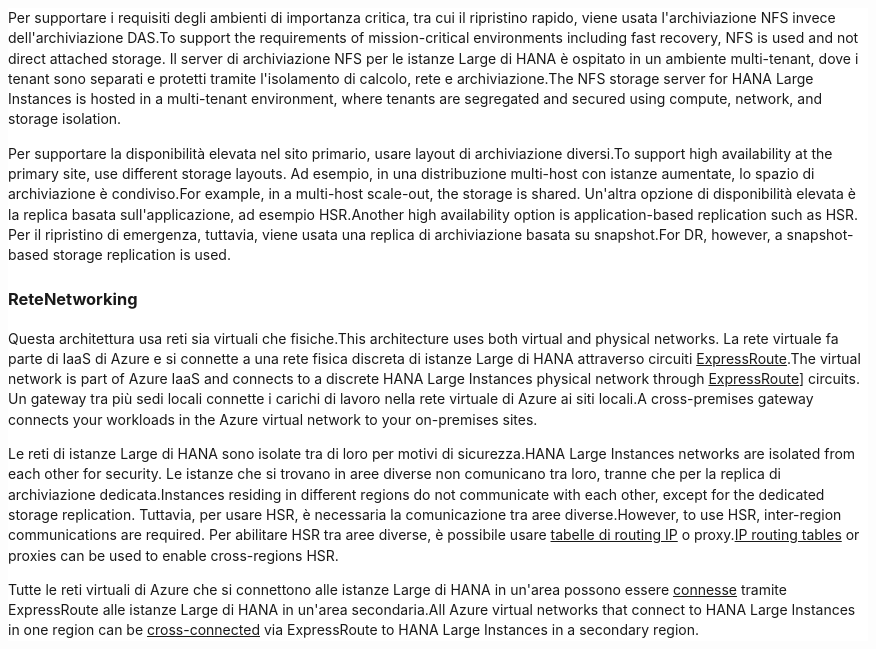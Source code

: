 <span data-ttu-id="e727f-160">Per supportare i requisiti degli ambienti di importanza critica, tra cui il ripristino rapido, viene usata l'archiviazione NFS invece dell'archiviazione DAS.</span><span class="sxs-lookup"><span data-stu-id="e727f-160">To support the requirements of mission-critical environments including fast recovery, NFS is used and not direct attached storage.</span></span> <span data-ttu-id="e727f-161">Il server di archiviazione NFS per le istanze Large di HANA è ospitato in un ambiente multi-tenant, dove i tenant sono separati e protetti tramite l'isolamento di calcolo, rete e archiviazione.</span><span class="sxs-lookup"><span data-stu-id="e727f-161">The NFS storage server for HANA Large Instances is hosted in a multi-tenant environment, where tenants are segregated and secured using compute, network, and storage isolation.</span></span>

<span data-ttu-id="e727f-162">Per supportare la disponibilità elevata nel sito primario, usare layout di archiviazione diversi.</span><span class="sxs-lookup"><span data-stu-id="e727f-162">To support high availability at the primary site, use different storage layouts.</span></span> <span data-ttu-id="e727f-163">Ad esempio, in una distribuzione multi-host con istanze aumentate, lo spazio di archiviazione è condiviso.</span><span class="sxs-lookup"><span data-stu-id="e727f-163">For example, in a multi-host scale-out, the storage is shared.</span></span> <span data-ttu-id="e727f-164">Un'altra opzione di disponibilità elevata è la replica basata sull'applicazione, ad esempio HSR.</span><span class="sxs-lookup"><span data-stu-id="e727f-164">Another high availability option is application-based replication such as HSR.</span></span> <span data-ttu-id="e727f-165">Per il ripristino di emergenza, tuttavia, viene usata una replica di archiviazione basata su snapshot.</span><span class="sxs-lookup"><span data-stu-id="e727f-165">For DR, however, a snapshot-based storage replication is used.</span></span>

### <a name="networking"></a><span data-ttu-id="e727f-166">Rete</span><span class="sxs-lookup"><span data-stu-id="e727f-166">Networking</span></span>

<span data-ttu-id="e727f-167">Questa architettura usa reti sia virtuali che fisiche.</span><span class="sxs-lookup"><span data-stu-id="e727f-167">This architecture uses both virtual and physical networks.</span></span> <span data-ttu-id="e727f-168">La rete virtuale fa parte di IaaS di Azure e si connette a una rete fisica discreta di istanze Large di HANA attraverso circuiti [ExpressRoute][expressroute].</span><span class="sxs-lookup"><span data-stu-id="e727f-168">The virtual network is part of Azure IaaS and connects to a discrete HANA Large Instances physical network through [ExpressRoute][expressroute]] circuits.</span></span> <span data-ttu-id="e727f-169">Un gateway tra più sedi locali connette i carichi di lavoro nella rete virtuale di Azure ai siti locali.</span><span class="sxs-lookup"><span data-stu-id="e727f-169">A cross-premises gateway connects your workloads in the Azure virtual network to your on-premises sites.</span></span>

<span data-ttu-id="e727f-170">Le reti di istanze Large di HANA sono isolate tra di loro per motivi di sicurezza.</span><span class="sxs-lookup"><span data-stu-id="e727f-170">HANA Large Instances networks are isolated from each other for security.</span></span> <span data-ttu-id="e727f-171">Le istanze che si trovano in aree diverse non comunicano tra loro, tranne che per la replica di archiviazione dedicata.</span><span class="sxs-lookup"><span data-stu-id="e727f-171">Instances residing in different regions do not communicate with each other, except for the dedicated storage replication.</span></span> <span data-ttu-id="e727f-172">Tuttavia, per usare HSR, è necessaria la comunicazione tra aree diverse.</span><span class="sxs-lookup"><span data-stu-id="e727f-172">However, to use HSR, inter-region communications are required.</span></span> <span data-ttu-id="e727f-173">Per abilitare HSR tra aree diverse, è possibile usare [tabelle di routing IP][ip] o proxy.</span><span class="sxs-lookup"><span data-stu-id="e727f-173">[IP routing tables][ip] or proxies can be used to enable cross-regions HSR.</span></span>

<span data-ttu-id="e727f-174">Tutte le reti virtuali di Azure che si connettono alle istanze Large di HANA in un'area possono essere [connesse][cross-connected] tramite ExpressRoute alle istanze Large di HANA in un'area secondaria.</span><span class="sxs-lookup"><span data-stu-id="e727f-174">All Azure virtual networks that connect to HANA Large Instances in one region can be [cross-connected][cross-connected] via ExpressRoute to HANA Large Instances in a secondary region.</span></span>


[azure-forum]: https://azure.microsoft.com/support/forums/
[azure-large-instances]: /azure/virtual-machines/workloads/sap/hana-overview-architecture
[classes]: /azure/virtual-machines/workloads/sap/hana-overview-architecture
[cross-connected]: /azure/virtual-machines/workloads/sap/hana-overview-high-availability-disaster-recovery#network-considerations-for-disaster-recovery-with-hana-large-instances
[dr-site]: /azure/virtual-machines/workloads/sap/hana-overview-high-availability-disaster-recovery
[expressroute]: /azure/architecture/reference-architectures/hybrid-networking/expressroute
[filter-network]: https://azure.microsoft.com/blog/multiple-vm-nics-and-network-virtual-appliances-in-azure/
[hli-dr]: /azure/virtual-machines/workloads/sap/hana-overview-high-availability-disaster-recovery#network-considerations-for-disaster-recovery-with-hana-large-instances
[hli-backup]: /azure/virtual-machines/workloads/sap/hana-overview-high-availability-disaster-recovery#backup-and-restore
[hli-hadr]: /azure/virtual-machines/workloads/sap/hana-overview-high-availability-disaster-recovery?toc=%2fazure%2fvirtual-machines%2flinux%2ftoc.json
[hli-infrastructure]: /azure/virtual-machines/workloads/sap/hana-overview-infrastructure-connectivity
[hli-overview]: /azure/virtual-machines/workloads/sap/hana-overview-architecture
[hli-troubleshoot]: /azure/virtual-machines/workloads/sap/troubleshooting-monitoring
[ip]: https://blogs.msdn.microsoft.com/saponsqlserver/2018/02/10/setting-up-hana-system-replication-on-azure-hana-large-instances/
[network-best-practices]: /azure/security/azure-security-network-security-best-practices
[nfs]: /azure/virtual-machines/workloads/sap/high-availability-guide-suse-nfs
[os-hardening]: /azure/security/azure-security-iaas
[physical]: /azure/virtual-machines/workloads/sap/hana-overview-architecture
[planning]: /azure/vpn-gateway/vpn-gateway-plan-design
[protecting-sap]: https://blogs.msdn.microsoft.com/saponsqlserver/2016/05/06/protecting-sap-systems-running-on-vmware-with-azure-site-recovery/
[ref-arch]: /azure/architecture/reference-architectures/
[running-SAP]: https://blogs.msdn.microsoft.com/saponsqlserver/2016/06/07/sap-on-sql-general-update-for-customers-partners-june-2016/
[region]: https://azure.microsoft.com/global-infrastructure/services/
[running-sap-blog]: https://blogs.msdn.microsoft.com/saponsqlserver/2017/05/04/sap-on-azure-general-update-for-customers-partners-april-2017/
[quick-sizer]: https://service.sap.com/quicksizing
[sap-1793345]: https://launchpad.support.sap.com/#/notes/1793345
[sap-1872170]: https://launchpad.support.sap.com/#/notes/1872170
[sap-2121330]: https://launchpad.support.sap.com/#/notes/2121330
[sap-2159014]: https://launchpad.support.sap.com/#/notes/2159014
[sap-1736976]: https://launchpad.support.sap.com/#/notes/1736976
[sap-2296290]: https://launchpad.support.sap.com/#/notes/2296290
[sap-community]: https://www.sap.com/community.html
[sap-security]: https://archive.sap.com/documents/docs/DOC-62943
[scripts]: /azure/virtual-machines/workloads/sap/hana-overview-high-availability-disaster-recovery
[sku]: /azure/expressroute/expressroute-about-virtual-network-gateways
[sla]: https://azure.microsoft.com/support/legal/sla/virtual-machines
[stack-overflow]: https://stackoverflow.com/tags/sap/info
[stonith]: /azure/virtual-machines/workloads/sap/ha-setup-with-stonith
[subnet]: /azure/virtual-network/virtual-network-manage-subnet
[swd]: https://help.sap.com/doc/saphelp_nw70ehp2/7.02.16/en-us/48/8fe37933114e6fe10000000a421937/frameset.htm
[type]: /azure/virtual-machines/workloads/sap/hana-installation
[vnet]: /azure/virtual-network/virtual-networks-overview
[visio-download]: https://archcenter.blob.core.windows.net/cdn/sap-reference-architectures.vsdx
